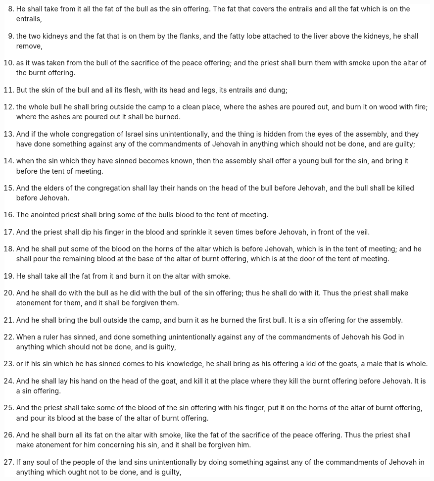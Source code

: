 8. He shall take from it all the fat of the bull as the sin offering. The fat that covers the entrails and all the fat which is on the entrails,

9. the two kidneys and the fat that is on them by the flanks, and the fatty lobe attached to the liver above the kidneys, he shall remove,

10. as it was taken from the bull of the sacrifice of the peace offering; and the priest shall burn them with smoke upon the altar of the burnt offering.

11. But the skin of the bull and all its flesh, with its head and legs, its entrails and dung;

12. the whole bull he shall bring outside the camp to a clean place, where the ashes are poured out, and burn it on wood with fire; where the ashes are poured out it shall be burned.

13. And if the whole congregation of Israel sins unintentionally, and the thing is hidden from the eyes of the assembly, and they have done something against any of the commandments of Jehovah in anything which should not be done, and are guilty;

14. when the sin which they have sinned becomes known, then the assembly shall offer a young bull for the sin, and bring it before the tent of meeting.

15. And the elders of the congregation shall lay their hands on the head of the bull before Jehovah, and the bull shall be killed before Jehovah.

16. The anointed priest shall bring some of the bulls blood to the tent of meeting.

17. And the priest shall dip his finger in the blood and sprinkle it seven times before Jehovah, in front of the veil.

18. And he shall put some of the blood on the horns of the altar which is before Jehovah, which is in the tent of meeting; and he shall pour the remaining blood at the base of the altar of burnt offering, which is at the door of the tent of meeting.

19. He shall take all the fat from it and burn it on the altar with smoke.

20. And he shall do with the bull as he did with the bull of the sin offering; thus he shall do with it. Thus the priest shall make atonement for them, and it shall be forgiven them.

21. And he shall bring the bull outside the camp, and burn it as he burned the first bull. It is a sin offering for the assembly.

22. When a ruler has sinned, and done something unintentionally against any of the commandments of Jehovah his God in anything which should not be done, and is guilty,

23. or if his sin which he has sinned comes to his knowledge, he shall bring as his offering a kid of the goats, a male that is whole.

24. And he shall lay his hand on the head of the goat, and kill it at the place where they kill the burnt offering before Jehovah. It is a sin offering.

25. And the priest shall take some of the blood of the sin offering with his finger, put it on the horns of the altar of burnt offering, and pour its blood at the base of the altar of burnt offering.

26. And he shall burn all its fat on the altar with smoke, like the fat of the sacrifice of the peace offering. Thus the priest shall make atonement for him concerning his sin, and it shall be forgiven him.

27. If any soul of the people of the land sins unintentionally by doing something against any of the commandments of Jehovah in anything which ought not to be done, and is guilty,

